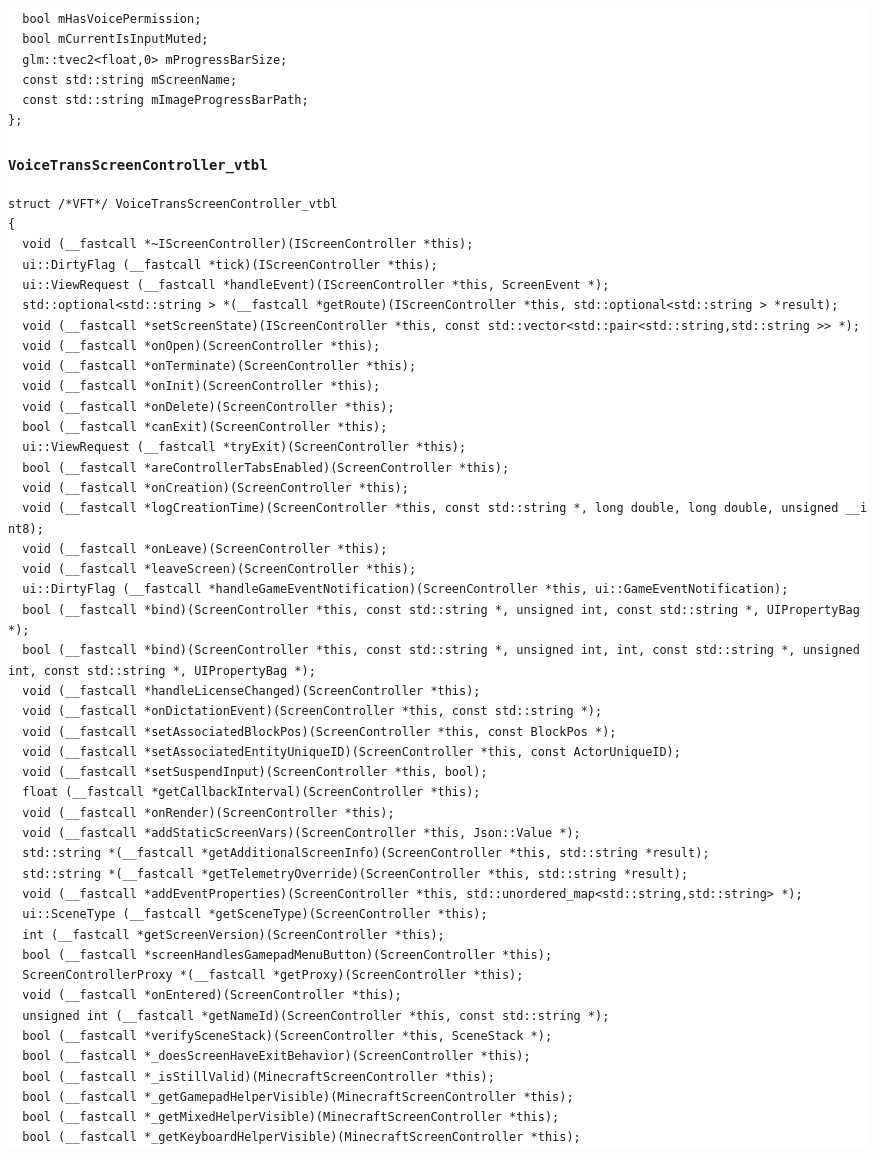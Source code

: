 ```
  bool mHasVoicePermission;
  bool mCurrentIsInputMuted;
  glm::tvec2<float,0> mProgressBarSize;
  const std::string mScreenName;
  const std::string mImageProgressBarPath;
};

```

### `VoiceTransScreenController_vtbl`
```
struct /*VFT*/ VoiceTransScreenController_vtbl
{
  void (__fastcall *~IScreenController)(IScreenController *this);
  ui::DirtyFlag (__fastcall *tick)(IScreenController *this);
  ui::ViewRequest (__fastcall *handleEvent)(IScreenController *this, ScreenEvent *);
  std::optional<std::string > *(__fastcall *getRoute)(IScreenController *this, std::optional<std::string > *result);
  void (__fastcall *setScreenState)(IScreenController *this, const std::vector<std::pair<std::string,std::string >> *);
  void (__fastcall *onOpen)(ScreenController *this);
  void (__fastcall *onTerminate)(ScreenController *this);
  void (__fastcall *onInit)(ScreenController *this);
  void (__fastcall *onDelete)(ScreenController *this);
  bool (__fastcall *canExit)(ScreenController *this);
  ui::ViewRequest (__fastcall *tryExit)(ScreenController *this);
  bool (__fastcall *areControllerTabsEnabled)(ScreenController *this);
  void (__fastcall *onCreation)(ScreenController *this);
  void (__fastcall *logCreationTime)(ScreenController *this, const std::string *, long double, long double, unsigned __int8);
  void (__fastcall *onLeave)(ScreenController *this);
  void (__fastcall *leaveScreen)(ScreenController *this);
  ui::DirtyFlag (__fastcall *handleGameEventNotification)(ScreenController *this, ui::GameEventNotification);
  bool (__fastcall *bind)(ScreenController *this, const std::string *, unsigned int, const std::string *, UIPropertyBag *);
  bool (__fastcall *bind)(ScreenController *this, const std::string *, unsigned int, int, const std::string *, unsigned int, const std::string *, UIPropertyBag *);
  void (__fastcall *handleLicenseChanged)(ScreenController *this);
  void (__fastcall *onDictationEvent)(ScreenController *this, const std::string *);
  void (__fastcall *setAssociatedBlockPos)(ScreenController *this, const BlockPos *);
  void (__fastcall *setAssociatedEntityUniqueID)(ScreenController *this, const ActorUniqueID);
  void (__fastcall *setSuspendInput)(ScreenController *this, bool);
  float (__fastcall *getCallbackInterval)(ScreenController *this);
  void (__fastcall *onRender)(ScreenController *this);
  void (__fastcall *addStaticScreenVars)(ScreenController *this, Json::Value *);
  std::string *(__fastcall *getAdditionalScreenInfo)(ScreenController *this, std::string *result);
  std::string *(__fastcall *getTelemetryOverride)(ScreenController *this, std::string *result);
  void (__fastcall *addEventProperties)(ScreenController *this, std::unordered_map<std::string,std::string> *);
  ui::SceneType (__fastcall *getSceneType)(ScreenController *this);
  int (__fastcall *getScreenVersion)(ScreenController *this);
  bool (__fastcall *screenHandlesGamepadMenuButton)(ScreenController *this);
  ScreenControllerProxy *(__fastcall *getProxy)(ScreenController *this);
  void (__fastcall *onEntered)(ScreenController *this);
  unsigned int (__fastcall *getNameId)(ScreenController *this, const std::string *);
  bool (__fastcall *verifySceneStack)(ScreenController *this, SceneStack *);
  bool (__fastcall *_doesScreenHaveExitBehavior)(ScreenController *this);
  bool (__fastcall *_isStillValid)(MinecraftScreenController *this);
  bool (__fastcall *_getGamepadHelperVisible)(MinecraftScreenController *this);
  bool (__fastcall *_getMixedHelperVisible)(MinecraftScreenController *this);
  bool (__fastcall *_getKeyboardHelperVisible)(MinecraftScreenController *this);
```